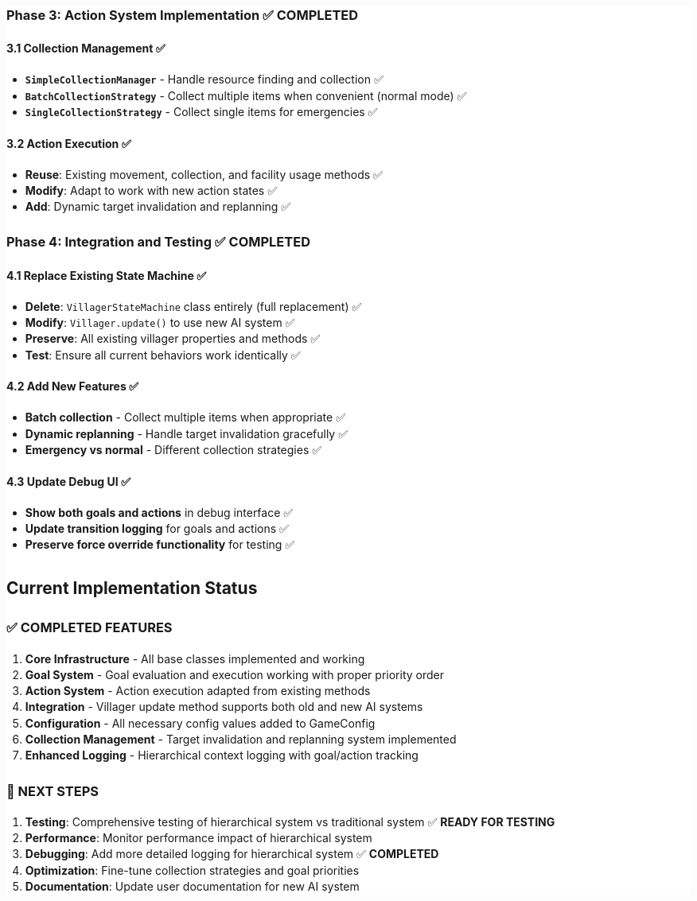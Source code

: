 ### Phase 3: Action System Implementation ✅ COMPLETED

#### 3.1 Collection Management ✅
- **`SimpleCollectionManager`** - Handle resource finding and collection ✅
- **`BatchCollectionStrategy`** - Collect multiple items when convenient (normal mode) ✅
- **`SingleCollectionStrategy`** - Collect single items for emergencies ✅

#### 3.2 Action Execution ✅
- **Reuse**: Existing movement, collection, and facility usage methods ✅
- **Modify**: Adapt to work with new action states ✅
- **Add**: Dynamic target invalidation and replanning ✅

### Phase 4: Integration and Testing ✅ COMPLETED

#### 4.1 Replace Existing State Machine ✅
- **Delete**: `VillagerStateMachine` class entirely (full replacement) ✅
- **Modify**: `Villager.update()` to use new AI system ✅
- **Preserve**: All existing villager properties and methods ✅
- **Test**: Ensure all current behaviors work identically ✅

#### 4.2 Add New Features ✅
- **Batch collection** - Collect multiple items when appropriate ✅
- **Dynamic replanning** - Handle target invalidation gracefully ✅
- **Emergency vs normal** - Different collection strategies ✅

#### 4.3 Update Debug UI ✅
- **Show both goals and actions** in debug interface ✅
- **Update transition logging** for goals and actions ✅
- **Preserve force override functionality** for testing ✅

## Current Implementation Status

### ✅ COMPLETED FEATURES

1. **Core Infrastructure** - All base classes implemented and working
2. **Goal System** - Goal evaluation and execution working with proper priority order
3. **Action System** - Action execution adapted from existing methods
4. **Integration** - Villager update method supports both old and new AI systems
5. **Configuration** - All necessary config values added to GameConfig
6. **Collection Management** - Target invalidation and replanning system implemented
7. **Enhanced Logging** - Hierarchical context logging with goal/action tracking

### 🎯 NEXT STEPS

1. **Testing**: Comprehensive testing of hierarchical system vs traditional system ✅ **READY FOR TESTING**
2. **Performance**: Monitor performance impact of hierarchical system
3. **Debugging**: Add more detailed logging for hierarchical system ✅ **COMPLETED**
4. **Optimization**: Fine-tune collection strategies and goal priorities
5. **Documentation**: Update user documentation for new AI system
